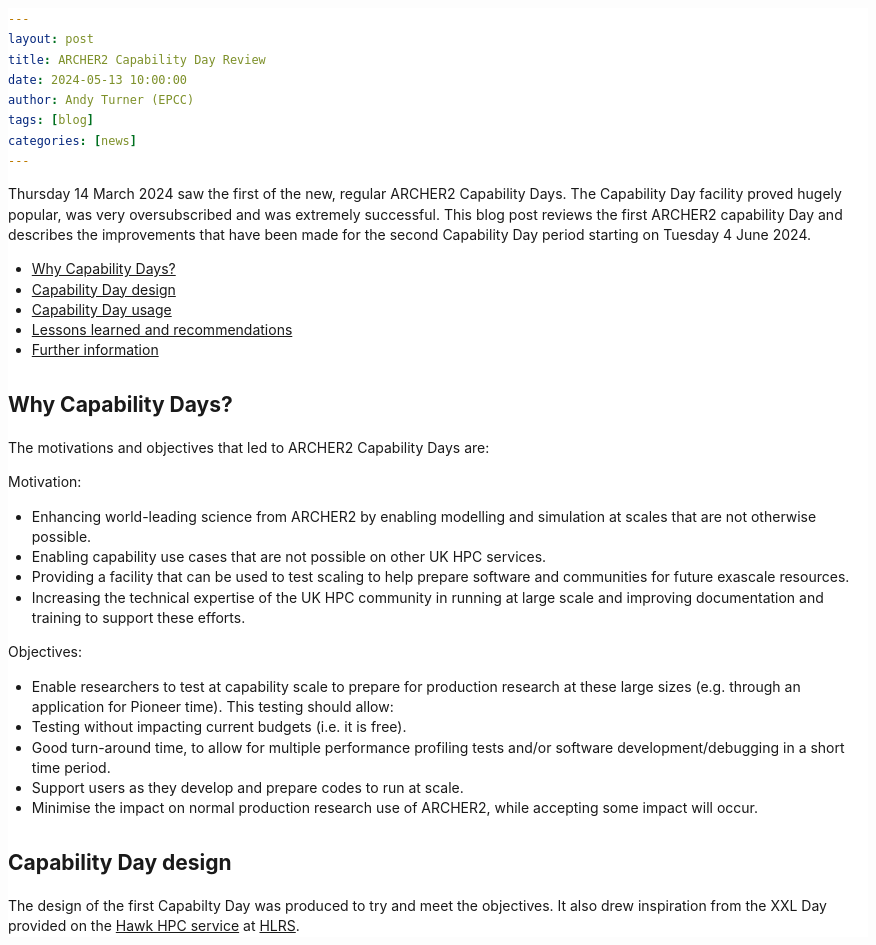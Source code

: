 ```yaml
---
layout: post
title: ARCHER2 Capability Day Review
date: 2024-05-13 10:00:00
author: Andy Turner (EPCC)
tags: [blog]
categories: [news]
---
```


Thursday 14 March 2024 saw the first of the new, regular ARCHER2 Capability Days. The Capability Day facility proved hugely popular, was very oversubscribed and was extremely successful. This blog post reviews the first ARCHER2 capability Day and describes the improvements that have been made for the second Capability Day period starting on Tuesday 4 June 2024.



- [Why Capability Days?](#why-capability-days)
- [Capability Day design](#capability-day-design)
- [Capability Day usage](#capability-day-usage)
- [Lessons learned and recommendations](#lessons-learned-and-recommendations)
- [Further information](#further-information)

## Why Capability Days?

The motivations and objectives that led to ARCHER2 Capability Days are:

Motivation:

- Enhancing world-leading science from ARCHER2 by enabling modelling and simulation at scales that are not otherwise possible.
- Enabling capability use cases that are not possible on other UK HPC services.
- Providing a facility that can be used to test scaling to help prepare software and communities for future exascale resources.
- Increasing the technical expertise of the UK HPC community in running at large scale and improving documentation and training to support these efforts.

Objectives:

- Enable researchers to test at capability scale to prepare for production research at these large sizes (e.g. through an application for Pioneer time). This testing should allow: 
- Testing without impacting current budgets (i.e. it is free).
- Good turn-around time, to allow for multiple performance profiling tests and/or software development/debugging in a short time period.
- Support users as they develop and prepare codes to run at scale.
- Minimise the impact on normal production research use of ARCHER2, while accepting some impact will occur.

## Capability Day design

The design of the first Capabilty Day was produced to try and meet the objectives. It also drew inspiration from the XXL Day provided on the [Hawk HPC service](https://kb.hlrs.de/platforms/index.php/HPE_Hawk) at [HLRS](https://www.hlrs.de/).
